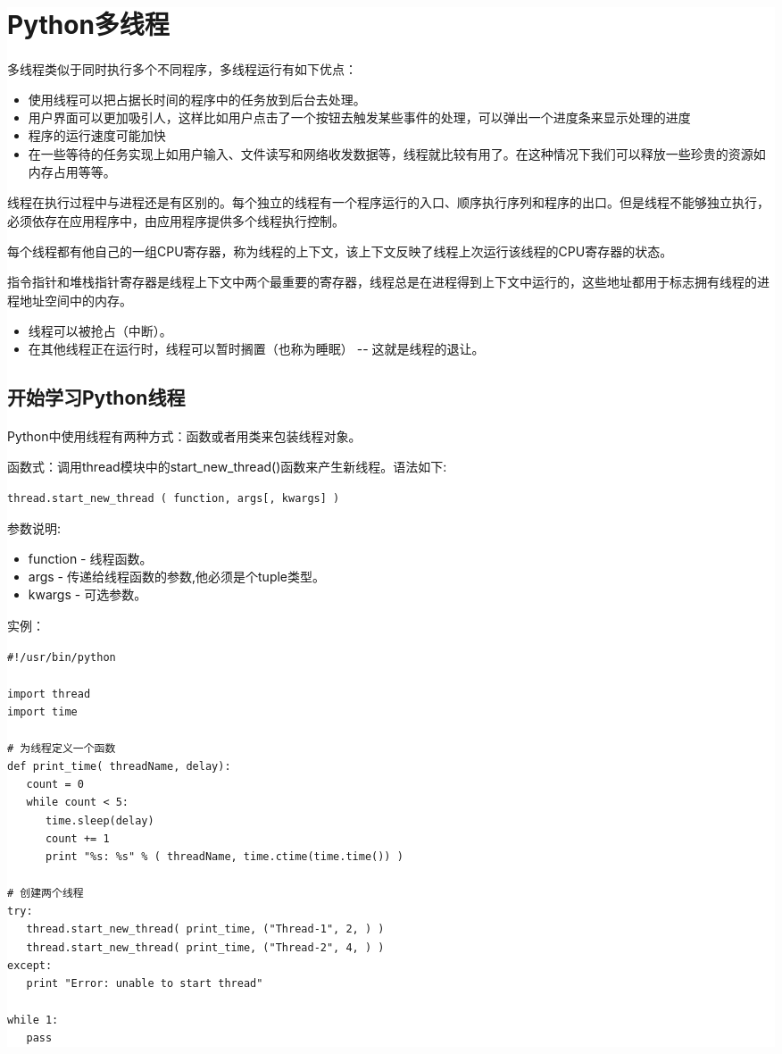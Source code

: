 
# Python多线程

多线程类似于同时执行多个不同程序，多线程运行有如下优点：

*   使用线程可以把占据长时间的程序中的任务放到后台去处理。
*   用户界面可以更加吸引人，这样比如用户点击了一个按钮去触发某些事件的处理，可以弹出一个进度条来显示处理的进度
*   程序的运行速度可能加快
*   在一些等待的任务实现上如用户输入、文件读写和网络收发数据等，线程就比较有用了。在这种情况下我们可以释放一些珍贵的资源如内存占用等等。

线程在执行过程中与进程还是有区别的。每个独立的线程有一个程序运行的入口、顺序执行序列和程序的出口。但是线程不能够独立执行，必须依存在应用程序中，由应用程序提供多个线程执行控制。

每个线程都有他自己的一组CPU寄存器，称为线程的上下文，该上下文反映了线程上次运行该线程的CPU寄存器的状态。

指令指针和堆栈指针寄存器是线程上下文中两个最重要的寄存器，线程总是在进程得到上下文中运行的，这些地址都用于标志拥有线程的进程地址空间中的内存。

*   线程可以被抢占（中断）。
*   在其他线程正在运行时，线程可以暂时搁置（也称为睡眠） -- 这就是线程的退让。

## 开始学习Python线程

Python中使用线程有两种方式：函数或者用类来包装线程对象。

函数式：调用thread模块中的start_new_thread()函数来产生新线程。语法如下:

```
thread.start_new_thread ( function, args[, kwargs] )

```

参数说明:

*   function - 线程函数。
*   args - 传递给线程函数的参数,他必须是个tuple类型。
*   kwargs - 可选参数。

实例：

```
#!/usr/bin/python

import thread
import time

# 为线程定义一个函数
def print_time( threadName, delay):
   count = 0
   while count < 5:
      time.sleep(delay)
      count += 1
      print "%s: %s" % ( threadName, time.ctime(time.time()) )

# 创建两个线程
try:
   thread.start_new_thread( print_time, ("Thread-1", 2, ) )
   thread.start_new_thread( print_time, ("Thread-2", 4, ) )
except:
   print "Error: unable to start thread"

while 1:
   pass

```
